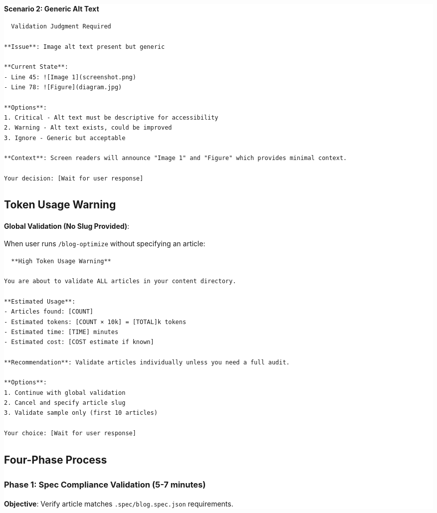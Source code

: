 **Scenario 2: Generic Alt Text**

```
️  Validation Judgment Required

**Issue**: Image alt text present but generic

**Current State**:
- Line 45: ![Image 1](screenshot.png)
- Line 78: ![Figure](diagram.jpg)

**Options**:
1. Critical - Alt text must be descriptive for accessibility
2. Warning - Alt text exists, could be improved
3. Ignore - Generic but acceptable

**Context**: Screen readers will announce "Image 1" and "Figure" which provides minimal context.

Your decision: [Wait for user response]
```

## Token Usage Warning

**Global Validation (No Slug Provided)**:

When user runs `/blog-optimize` without specifying an article:

```
️  **High Token Usage Warning**

You are about to validate ALL articles in your content directory.

**Estimated Usage**:
- Articles found: [COUNT]
- Estimated tokens: [COUNT × 10k] = [TOTAL]k tokens
- Estimated time: [TIME] minutes
- Estimated cost: [COST estimate if known]

**Recommendation**: Validate articles individually unless you need a full audit.

**Options**:
1. Continue with global validation
2. Cancel and specify article slug
3. Validate sample only (first 10 articles)

Your choice: [Wait for user response]
```

## Four-Phase Process

### Phase 1: Spec Compliance Validation (5-7 minutes)

**Objective**: Verify article matches `.spec/blog.spec.json` requirements.
